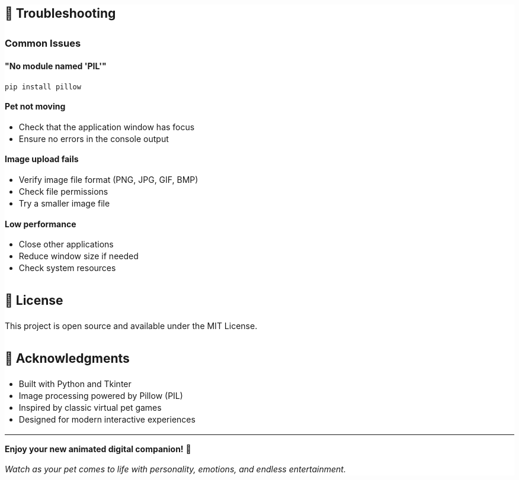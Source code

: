 ## 🐛 Troubleshooting

### Common Issues

**"No module named 'PIL'"**
```bash
pip install pillow
```

**Pet not moving**
- Check that the application window has focus
- Ensure no errors in the console output

**Image upload fails**
- Verify image file format (PNG, JPG, GIF, BMP)
- Check file permissions
- Try a smaller image file

**Low performance**
- Close other applications
- Reduce window size if needed
- Check system resources

## 📜 License

This project is open source and available under the MIT License.

## 🌟 Acknowledgments

- Built with Python and Tkinter
- Image processing powered by Pillow (PIL)
- Inspired by classic virtual pet games
- Designed for modern interactive experiences

---

**Enjoy your new animated digital companion!** 🎉

*Watch as your pet comes to life with personality, emotions, and endless entertainment.*